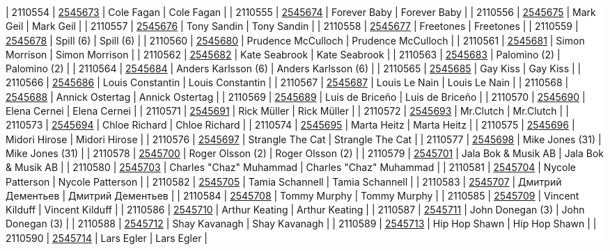 | 2110554 | [2545673](https://www.discogs.com/artist/2545673) | Cole Fagan | Cole Fagan |
| 2110555 | [2545674](https://www.discogs.com/artist/2545674) | Forever Baby | Forever Baby |
| 2110556 | [2545675](https://www.discogs.com/artist/2545675) | Mark Geil | Mark Geil |
| 2110557 | [2545676](https://www.discogs.com/artist/2545676) | Tony Sandin | Tony Sandin |
| 2110558 | [2545677](https://www.discogs.com/artist/2545677) | Freetones | Freetones |
| 2110559 | [2545678](https://www.discogs.com/artist/2545678) | Spill (6) | Spill (6) |
| 2110560 | [2545680](https://www.discogs.com/artist/2545680) | Prudence McCulloch | Prudence McCulloch |
| 2110561 | [2545681](https://www.discogs.com/artist/2545681) | Simon Morrison | Simon Morrison |
| 2110562 | [2545682](https://www.discogs.com/artist/2545682) | Kate Seabrook | Kate Seabrook |
| 2110563 | [2545683](https://www.discogs.com/artist/2545683) | Palomino (2) | Palomino (2) |
| 2110564 | [2545684](https://www.discogs.com/artist/2545684) | Anders Karlsson (6) | Anders Karlsson (6) |
| 2110565 | [2545685](https://www.discogs.com/artist/2545685) | Gay Kiss | Gay Kiss |
| 2110566 | [2545686](https://www.discogs.com/artist/2545686) | Louis Constantin | Louis Constantin |
| 2110567 | [2545687](https://www.discogs.com/artist/2545687) | Louis Le Nain | Louis Le Nain |
| 2110568 | [2545688](https://www.discogs.com/artist/2545688) | Annick Ostertag | Annick Ostertag |
| 2110569 | [2545689](https://www.discogs.com/artist/2545689) | Luis de Briceño | Luis de Briceño |
| 2110570 | [2545690](https://www.discogs.com/artist/2545690) | Elena Cernei | Elena Cernei |
| 2110571 | [2545691](https://www.discogs.com/artist/2545691) | Rick Müller | Rick Müller |
| 2110572 | [2545693](https://www.discogs.com/artist/2545693) | Mr.Clutch | Mr.Clutch |
| 2110573 | [2545694](https://www.discogs.com/artist/2545694) | Chloe Richard | Chloe Richard |
| 2110574 | [2545695](https://www.discogs.com/artist/2545695) | Marta Heitz | Marta Heitz |
| 2110575 | [2545696](https://www.discogs.com/artist/2545696) | Midori Hirose | Midori Hirose |
| 2110576 | [2545697](https://www.discogs.com/artist/2545697) | Strangle The Cat | Strangle The Cat |
| 2110577 | [2545698](https://www.discogs.com/artist/2545698) | Mike Jones (31) | Mike Jones (31) |
| 2110578 | [2545700](https://www.discogs.com/artist/2545700) | Roger Olsson (2) | Roger Olsson (2) |
| 2110579 | [2545701](https://www.discogs.com/artist/2545701) | Jala Bok & Musik AB | Jala Bok & Musik AB |
| 2110580 | [2545703](https://www.discogs.com/artist/2545703) | Charles "Chaz" Muhammad | Charles "Chaz" Muhammad |
| 2110581 | [2545704](https://www.discogs.com/artist/2545704) | Nycole Patterson | Nycole Patterson |
| 2110582 | [2545705](https://www.discogs.com/artist/2545705) | Tamia Schannell | Tamia Schannell |
| 2110583 | [2545707](https://www.discogs.com/artist/2545707) | Дмитрий Дементьев | Дмитрий Дементьев |
| 2110584 | [2545708](https://www.discogs.com/artist/2545708) | Tommy Murphy | Tommy Murphy |
| 2110585 | [2545709](https://www.discogs.com/artist/2545709) | Vincent Kilduff | Vincent Kilduff |
| 2110586 | [2545710](https://www.discogs.com/artist/2545710) | Arthur Keating | Arthur Keating |
| 2110587 | [2545711](https://www.discogs.com/artist/2545711) | John Donegan (3) | John Donegan (3) |
| 2110588 | [2545712](https://www.discogs.com/artist/2545712) | Shay Kavanagh | Shay Kavanagh |
| 2110589 | [2545713](https://www.discogs.com/artist/2545713) | Hip Hop Shawn | Hip Hop Shawn |
| 2110590 | [2545714](https://www.discogs.com/artist/2545714) | Lars Egler | Lars Egler |